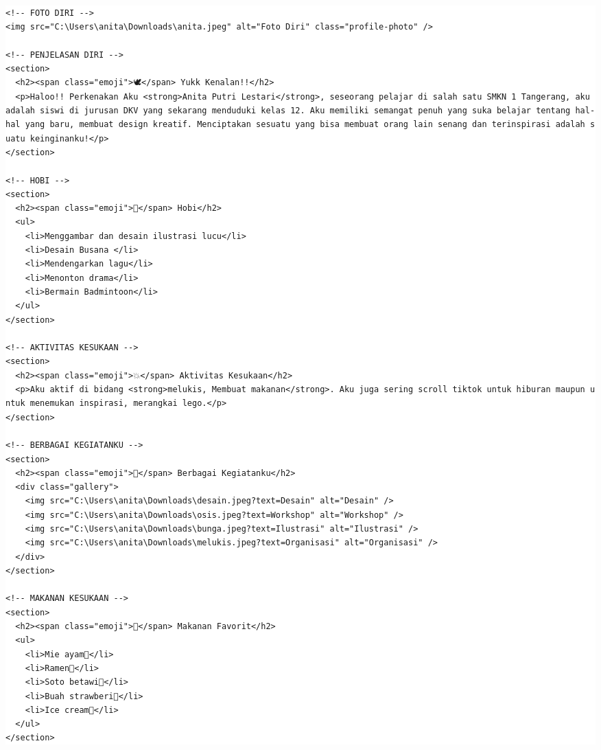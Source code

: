     <!-- FOTO DIRI -->
    <img src="C:\Users\anita\Downloads\anita.jpeg" alt="Foto Diri" class="profile-photo" />

    <!-- PENJELASAN DIRI -->
    <section>
      <h2><span class="emoji">🕊</span> Yukk Kenalan!!</h2>
      <p>Haloo!! Perkenakan Aku <strong>Anita Putri Lestari</strong>, seseorang pelajar di salah satu SMKN 1 Tangerang, aku adalah siswi di jurusan DKV yang sekarang menduduki kelas 12. Aku memiliki semangat penuh yang suka belajar tentang hal-hal yang baru, membuat design kreatif. Menciptakan sesuatu yang bisa membuat orang lain senang dan terinspirasi adalah suatu keinginanku!</p>
    </section>

    <!-- HOBI -->
    <section>
      <h2><span class="emoji">🎨</span> Hobi</h2>
      <ul>
        <li>Menggambar dan desain ilustrasi lucu</li>
        <li>Desain Busana </li>
        <li>Mendengarkan lagu</li>
        <li>Menonton drama</li>
        <li>Bermain Badmintoon</li>
      </ul>
    </section>

    <!-- AKTIVITAS KESUKAAN -->
    <section>
      <h2><span class="emoji">💥</span> Aktivitas Kesukaan</h2>
      <p>Aku aktif di bidang <strong>melukis, Membuat makanan</strong>. Aku juga sering scroll tiktok untuk hiburan maupun untuk menemukan inspirasi, merangkai lego.</p>
    </section>

    <!-- BERBAGAI KEGIATANKU -->
    <section>
      <h2><span class="emoji">🪼</span> Berbagai Kegiatanku</h2>
      <div class="gallery">
        <img src="C:\Users\anita\Downloads\desain.jpeg?text=Desain" alt="Desain" />
        <img src="C:\Users\anita\Downloads\osis.jpeg?text=Workshop" alt="Workshop" />
        <img src="C:\Users\anita\Downloads\bunga.jpeg?text=Ilustrasi" alt="Ilustrasi" />
        <img src="C:\Users\anita\Downloads\melukis.jpeg?text=Organisasi" alt="Organisasi" />
      </div>
    </section>

    <!-- MAKANAN KESUKAAN -->
    <section>
      <h2><span class="emoji">🍬</span> Makanan Favorit</h2>
      <ul>
        <li>Mie ayam🍝</li>
        <li>Ramen🍜</li>
        <li>Soto betawi🥗</li>
        <li>Buah strawberi🍓</li>
        <li>Ice cream🍨</li>
      </ul>
    </section>
